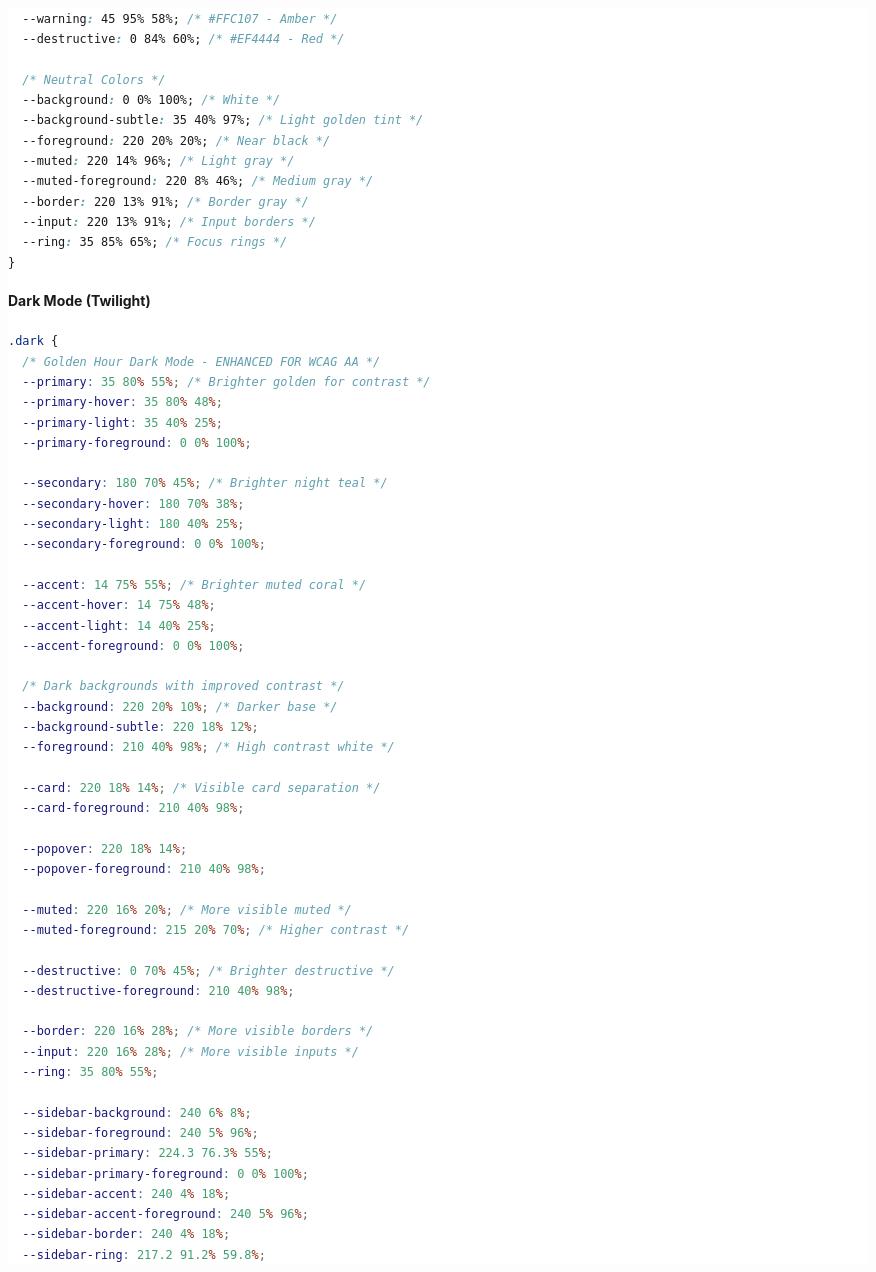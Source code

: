 ```css
  --warning: 45 95% 58%; /* #FFC107 - Amber */
  --destructive: 0 84% 60%; /* #EF4444 - Red */

  /* Neutral Colors */
  --background: 0 0% 100%; /* White */
  --background-subtle: 35 40% 97%; /* Light golden tint */
  --foreground: 220 20% 20%; /* Near black */
  --muted: 220 14% 96%; /* Light gray */
  --muted-foreground: 220 8% 46%; /* Medium gray */
  --border: 220 13% 91%; /* Border gray */
  --input: 220 13% 91%; /* Input borders */
  --ring: 35 85% 65%; /* Focus rings */
}
```

#### Dark Mode (Twilight)

```css
.dark {
  /* Golden Hour Dark Mode - ENHANCED FOR WCAG AA */
  --primary: 35 80% 55%; /* Brighter golden for contrast */
  --primary-hover: 35 80% 48%;
  --primary-light: 35 40% 25%;
  --primary-foreground: 0 0% 100%;

  --secondary: 180 70% 45%; /* Brighter night teal */
  --secondary-hover: 180 70% 38%;
  --secondary-light: 180 40% 25%;
  --secondary-foreground: 0 0% 100%;

  --accent: 14 75% 55%; /* Brighter muted coral */
  --accent-hover: 14 75% 48%;
  --accent-light: 14 40% 25%;
  --accent-foreground: 0 0% 100%;

  /* Dark backgrounds with improved contrast */
  --background: 220 20% 10%; /* Darker base */
  --background-subtle: 220 18% 12%;
  --foreground: 210 40% 98%; /* High contrast white */

  --card: 220 18% 14%; /* Visible card separation */
  --card-foreground: 210 40% 98%;

  --popover: 220 18% 14%;
  --popover-foreground: 210 40% 98%;

  --muted: 220 16% 20%; /* More visible muted */
  --muted-foreground: 215 20% 70%; /* Higher contrast */

  --destructive: 0 70% 45%; /* Brighter destructive */
  --destructive-foreground: 210 40% 98%;

  --border: 220 16% 28%; /* More visible borders */
  --input: 220 16% 28%; /* More visible inputs */
  --ring: 35 80% 55%;

  --sidebar-background: 240 6% 8%;
  --sidebar-foreground: 240 5% 96%;
  --sidebar-primary: 224.3 76.3% 55%;
  --sidebar-primary-foreground: 0 0% 100%;
  --sidebar-accent: 240 4% 18%;
  --sidebar-accent-foreground: 240 5% 96%;
  --sidebar-border: 240 4% 18%;
  --sidebar-ring: 217.2 91.2% 59.8%;
```